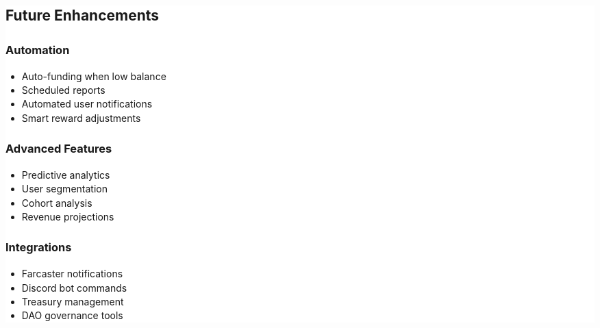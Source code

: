 ## Future Enhancements

### Automation
- Auto-funding when low balance
- Scheduled reports
- Automated user notifications
- Smart reward adjustments

### Advanced Features
- Predictive analytics
- User segmentation
- Cohort analysis
- Revenue projections

### Integrations
- Farcaster notifications
- Discord bot commands
- Treasury management
- DAO governance tools